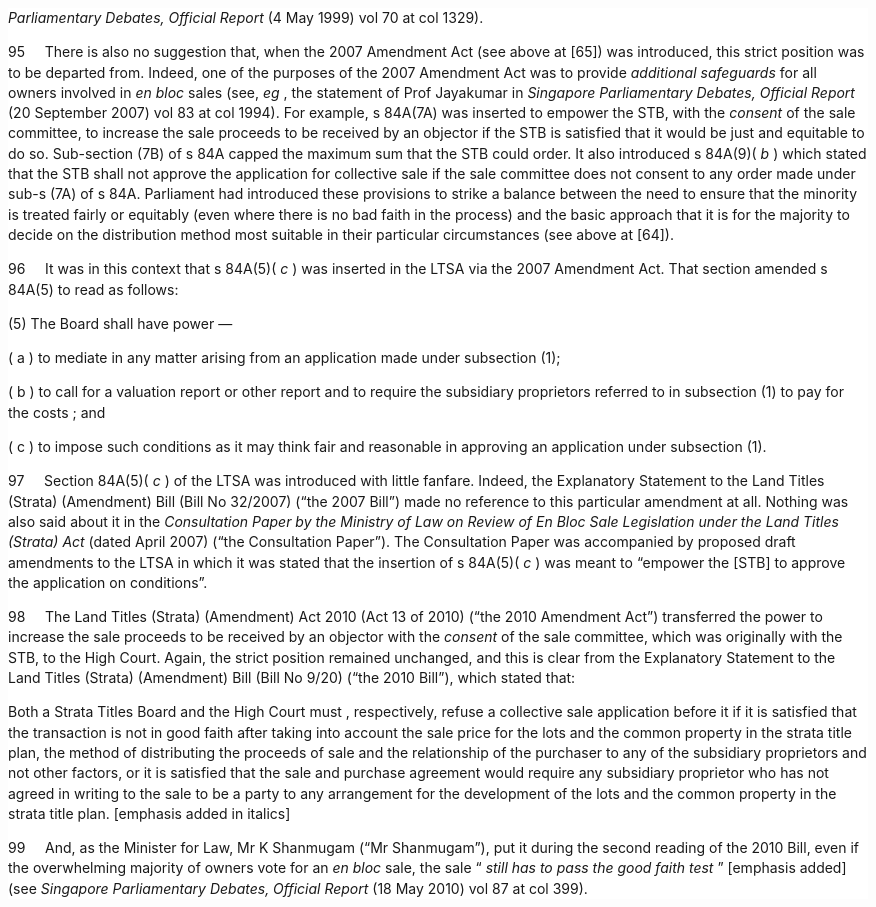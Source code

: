 
_Parliamentary Debates, Official Report_ (4 May 1999) vol 70 at col 1329). 

95     There is also no suggestion that, when the 2007 Amendment Act (see above at [65]) was introduced, this strict position was to be departed from. Indeed, one of the purposes of the 2007 Amendment Act was to provide _additional safeguards_ for all owners involved in _en bloc_ sales (see, _eg_ , the statement of Prof Jayakumar in _Singapore Parliamentary Debates, Official Report_ (20 September 2007) vol 83 at col 1994). For example, s 84A(7A) was inserted to empower the STB, with the _consent_ of the sale committee, to increase the sale proceeds to be received by an objector if the STB is satisfied that it would be just and equitable to do so. Sub-section (7B) of s 84A capped the maximum sum that the STB could order. It also introduced s 84A(9)( _b_ ) which stated that the STB shall not approve the application for collective sale if the sale committee does not consent to any order made under sub-s (7A) of s 84A. Parliament had introduced these provisions to strike a balance between the need to ensure that the minority is treated fairly or equitably (even where there is no bad faith in the process) and the basic approach that it is for the majority to decide on the distribution method most suitable in their particular circumstances (see above at [64]). 

96     It was in this context that s 84A(5)( _c_ ) was inserted in the LTSA via the 2007 Amendment Act. That section amended s 84A(5) to read as follows: 

 (5) The Board shall have power — 

 ( a ) to mediate in any matter arising from an application made under subsection (1); 

 ( b ) to call for a valuation report or other report and to require the subsidiary proprietors referred to in subsection (1) to pay for the costs ; and 

 ( c ) to impose such conditions as it may think fair and reasonable in approving an application under subsection (1). 

97     Section 84A(5)( _c_ ) of the LTSA was introduced with little fanfare. Indeed, the Explanatory Statement to the Land Titles (Strata) (Amendment) Bill (Bill No 32/2007) (“the 2007 Bill”) made no reference to this particular amendment at all. Nothing was also said about it in the _Consultation Paper by the Ministry of Law on Review of En Bloc Sale Legislation under the Land Titles (Strata) Act_ (dated April 2007) (“the Consultation Paper”). The Consultation Paper was accompanied by proposed draft amendments to the LTSA in which it was stated that the insertion of s 84A(5)( _c_ ) was meant to “empower the [STB] to approve the application on conditions”. 

98     The Land Titles (Strata) (Amendment) Act 2010 (Act 13 of 2010) (“the 2010 Amendment Act”) transferred the power to increase the sale proceeds to be received by an objector with the _consent_ of the sale committee, which was originally with the STB, to the High Court. Again, the strict position remained unchanged, and this is clear from the Explanatory Statement to the Land Titles (Strata) (Amendment) Bill (Bill No 9/20) (“the 2010 Bill”), which stated that: 

 Both a Strata Titles Board and the High Court must , respectively, refuse a collective sale application before it if it is satisfied that the transaction is not in good faith after taking into account the sale price for the lots and the common property in the strata title plan, the method of distributing the proceeds of sale and the relationship of the purchaser to any of the subsidiary proprietors and not other factors, or it is satisfied that the sale and purchase agreement would require any subsidiary proprietor who has not agreed in writing to the sale to be a party to any arrangement for the development of the lots and the common property in the strata title plan. [emphasis added in italics] 


99     And, as the Minister for Law, Mr K Shanmugam (“Mr Shanmugam”), put it during the second reading of the 2010 Bill, even if the overwhelming majority of owners vote for an _en bloc_ sale, the sale “ _still has to pass the good faith test_ ” [emphasis added] (see _Singapore Parliamentary Debates, Official Report_ (18 May 2010) vol 87 at col 399). 
